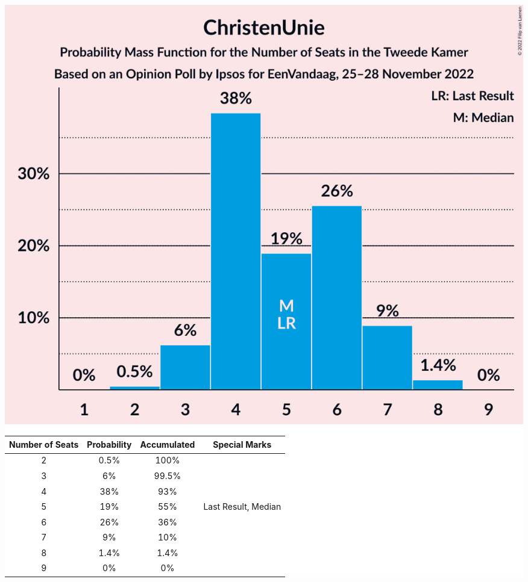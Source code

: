 ![Graph with seats probability mass function not yet produced](2022-11-28-Ipsos-seats-pmf-christenunie.png "Seats Probability Mass Function")

| Number of Seats | Probability | Accumulated | Special Marks |
|:---------------:|:-----------:|:-----------:|:-------------:|
| 2 | 0.5% | 100% |  |
| 3 | 6% | 99.5% |  |
| 4 | 38% | 93% |  |
| 5 | 19% | 55% | Last Result, Median |
| 6 | 26% | 36% |  |
| 7 | 9% | 10% |  |
| 8 | 1.4% | 1.4% |  |
| 9 | 0% | 0% |  |
